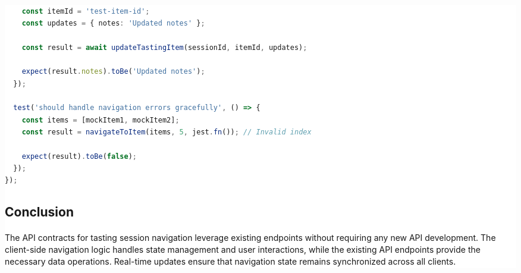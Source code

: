 ```typescript
    const itemId = 'test-item-id';
    const updates = { notes: 'Updated notes' };
    
    const result = await updateTastingItem(sessionId, itemId, updates);
    
    expect(result.notes).toBe('Updated notes');
  });
  
  test('should handle navigation errors gracefully', () => {
    const items = [mockItem1, mockItem2];
    const result = navigateToItem(items, 5, jest.fn()); // Invalid index
    
    expect(result).toBe(false);
  });
});
```

## Conclusion

The API contracts for tasting session navigation leverage existing endpoints without requiring any new API development. The client-side navigation logic handles state management and user interactions, while the existing API endpoints provide the necessary data operations. Real-time updates ensure that navigation state remains synchronized across all clients.
